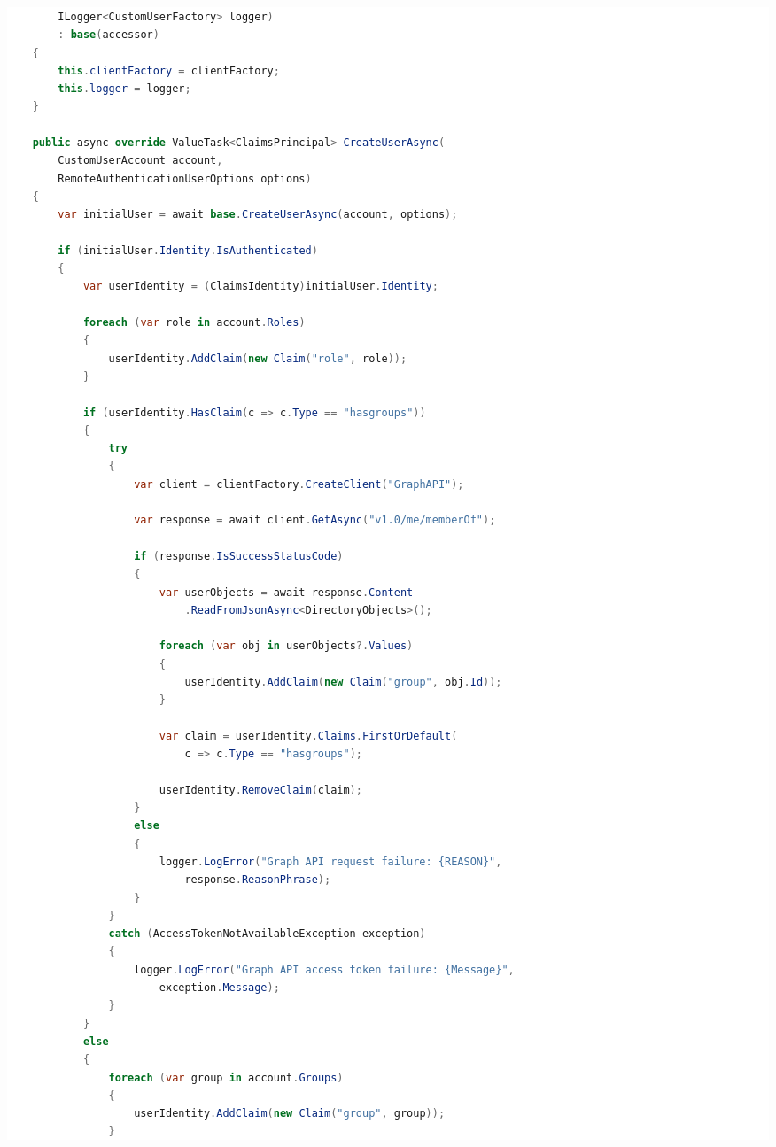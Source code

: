 ```csharp
        ILogger<CustomUserFactory> logger)
        : base(accessor)
    {
        this.clientFactory = clientFactory;
        this.logger = logger;
    }

    public async override ValueTask<ClaimsPrincipal> CreateUserAsync(
        CustomUserAccount account,
        RemoteAuthenticationUserOptions options)
    {
        var initialUser = await base.CreateUserAsync(account, options);

        if (initialUser.Identity.IsAuthenticated)
        {
            var userIdentity = (ClaimsIdentity)initialUser.Identity;

            foreach (var role in account.Roles)
            {
                userIdentity.AddClaim(new Claim("role", role));
            }

            if (userIdentity.HasClaim(c => c.Type == "hasgroups"))
            {
                try
                {
                    var client = clientFactory.CreateClient("GraphAPI");

                    var response = await client.GetAsync("v1.0/me/memberOf");

                    if (response.IsSuccessStatusCode)
                    {
                        var userObjects = await response.Content
                            .ReadFromJsonAsync<DirectoryObjects>();

                        foreach (var obj in userObjects?.Values)
                        {
                            userIdentity.AddClaim(new Claim("group", obj.Id));
                        }

                        var claim = userIdentity.Claims.FirstOrDefault(
                            c => c.Type == "hasgroups");

                        userIdentity.RemoveClaim(claim);
                    }
                    else
                    {
                        logger.LogError("Graph API request failure: {REASON}", 
                            response.ReasonPhrase);
                    }
                }
                catch (AccessTokenNotAvailableException exception)
                {
                    logger.LogError("Graph API access token failure: {Message}", 
                        exception.Message);
                }
            }
            else
            {
                foreach (var group in account.Groups)
                {
                    userIdentity.AddClaim(new Claim("group", group));
                }
```